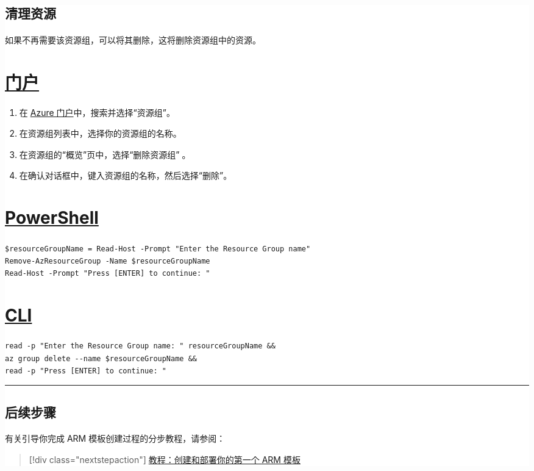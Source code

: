 
## <a name="clean-up-resources"></a>清理资源

如果不再需要该资源组，可以将其删除，这将删除资源组中的资源。

# <a name="portal"></a>[门户](#tab/azure-portal)

1. 在 [Azure 门户](https://portal.azure.com)中，搜索并选择“资源组”。

2. 在资源组列表中，选择你的资源组的名称。

3. 在资源组的“概览”页中，选择“删除资源组” 。

4. 在确认对话框中，键入资源组的名称，然后选择“删除”。

# <a name="powershell"></a>[PowerShell](#tab/PowerShell)

```azurepowershell-interactive
$resourceGroupName = Read-Host -Prompt "Enter the Resource Group name"
Remove-AzResourceGroup -Name $resourceGroupName
Read-Host -Prompt "Press [ENTER] to continue: "
```

# <a name="cli"></a>[CLI](#tab/CLI)

```azurecli-interactive
read -p "Enter the Resource Group name: " resourceGroupName &&
az group delete --name $resourceGroupName &&
read -p "Press [ENTER] to continue: "
```

---

## <a name="next-steps"></a>后续步骤

有关引导你完成 ARM 模板创建过程的分步教程，请参阅：

> [!div class="nextstepaction"]
> [教程：创建和部署你的第一个 ARM 模板](../azure-resource-manager/templates/template-tutorial-create-first-template.md)
